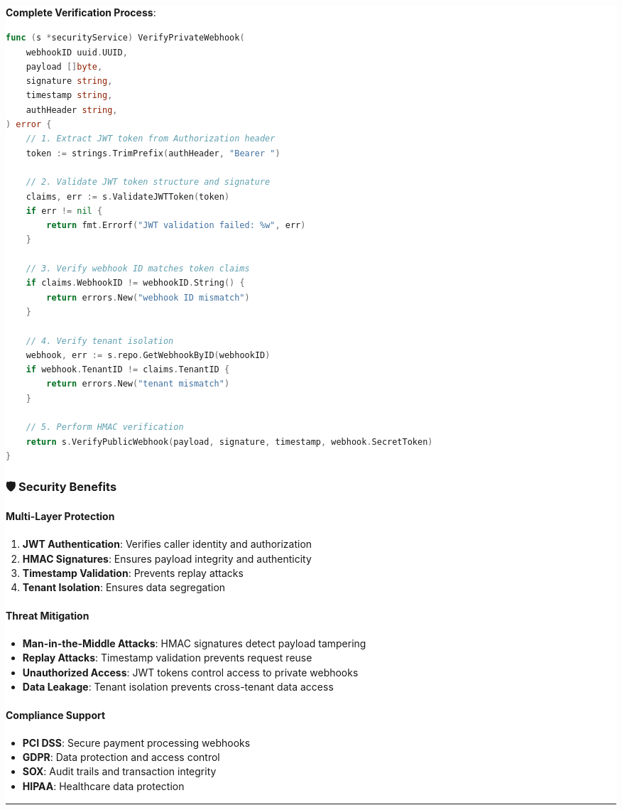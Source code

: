 **Complete Verification Process**:
```go
func (s *securityService) VerifyPrivateWebhook(
    webhookID uuid.UUID,
    payload []byte,
    signature string,
    timestamp string,
    authHeader string,
) error {
    // 1. Extract JWT token from Authorization header
    token := strings.TrimPrefix(authHeader, "Bearer ")
    
    // 2. Validate JWT token structure and signature
    claims, err := s.ValidateJWTToken(token)
    if err != nil {
        return fmt.Errorf("JWT validation failed: %w", err)
    }
    
    // 3. Verify webhook ID matches token claims
    if claims.WebhookID != webhookID.String() {
        return errors.New("webhook ID mismatch")
    }
    
    // 4. Verify tenant isolation
    webhook, err := s.repo.GetWebhookByID(webhookID)
    if webhook.TenantID != claims.TenantID {
        return errors.New("tenant mismatch")
    }
    
    // 5. Perform HMAC verification
    return s.VerifyPublicWebhook(payload, signature, timestamp, webhook.SecretToken)
}
```

### 🛡️ Security Benefits

#### Multi-Layer Protection
1. **JWT Authentication**: Verifies caller identity and authorization
2. **HMAC Signatures**: Ensures payload integrity and authenticity
3. **Timestamp Validation**: Prevents replay attacks
4. **Tenant Isolation**: Ensures data segregation

#### Threat Mitigation
- **Man-in-the-Middle Attacks**: HMAC signatures detect payload tampering
- **Replay Attacks**: Timestamp validation prevents request reuse
- **Unauthorized Access**: JWT tokens control access to private webhooks
- **Data Leakage**: Tenant isolation prevents cross-tenant data access

#### Compliance Support
- **PCI DSS**: Secure payment processing webhooks
- **GDPR**: Data protection and access control
- **SOX**: Audit trails and transaction integrity
- **HIPAA**: Healthcare data protection

---